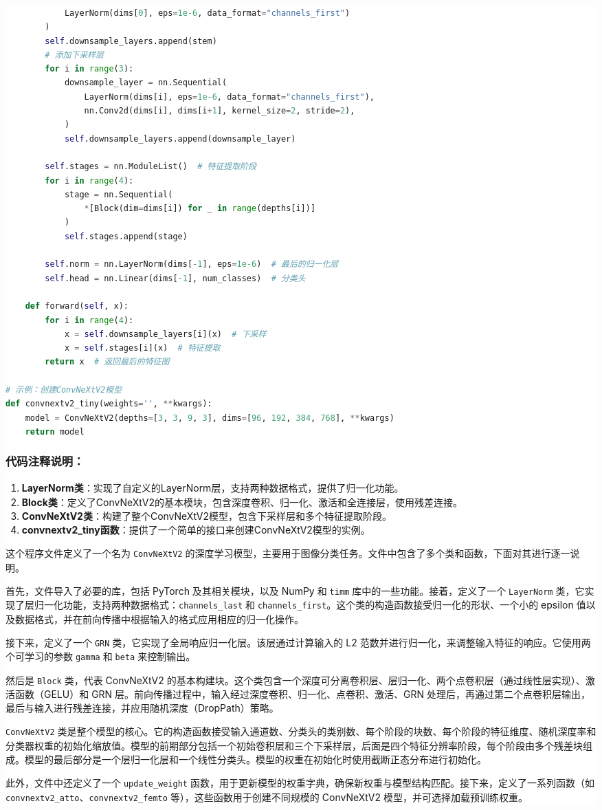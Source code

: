 ```python
            LayerNorm(dims[0], eps=1e-6, data_format="channels_first")
        )
        self.downsample_layers.append(stem)
        # 添加下采样层
        for i in range(3):
            downsample_layer = nn.Sequential(
                LayerNorm(dims[i], eps=1e-6, data_format="channels_first"),
                nn.Conv2d(dims[i], dims[i+1], kernel_size=2, stride=2),
            )
            self.downsample_layers.append(downsample_layer)

        self.stages = nn.ModuleList()  # 特征提取阶段
        for i in range(4):
            stage = nn.Sequential(
                *[Block(dim=dims[i]) for _ in range(depths[i])]
            )
            self.stages.append(stage)

        self.norm = nn.LayerNorm(dims[-1], eps=1e-6)  # 最后的归一化层
        self.head = nn.Linear(dims[-1], num_classes)  # 分类头

    def forward(self, x):
        for i in range(4):
            x = self.downsample_layers[i](x)  # 下采样
            x = self.stages[i](x)  # 特征提取
        return x  # 返回最后的特征图

# 示例：创建ConvNeXtV2模型
def convnextv2_tiny(weights='', **kwargs):
    model = ConvNeXtV2(depths=[3, 3, 9, 3], dims=[96, 192, 384, 768], **kwargs)
    return model
```

### 代码注释说明：
1. **LayerNorm类**：实现了自定义的LayerNorm层，支持两种数据格式，提供了归一化功能。
2. **Block类**：定义了ConvNeXtV2的基本模块，包含深度卷积、归一化、激活和全连接层，使用残差连接。
3. **ConvNeXtV2类**：构建了整个ConvNeXtV2模型，包含下采样层和多个特征提取阶段。
4. **convnextv2_tiny函数**：提供了一个简单的接口来创建ConvNeXtV2模型的实例。

这个程序文件定义了一个名为 `ConvNeXtV2` 的深度学习模型，主要用于图像分类任务。文件中包含了多个类和函数，下面对其进行逐一说明。

首先，文件导入了必要的库，包括 PyTorch 及其相关模块，以及 NumPy 和 `timm` 库中的一些功能。接着，定义了一个 `LayerNorm` 类，它实现了层归一化功能，支持两种数据格式：`channels_last` 和 `channels_first`。这个类的构造函数接受归一化的形状、一个小的 epsilon 值以及数据格式，并在前向传播中根据输入的格式应用相应的归一化操作。

接下来，定义了一个 `GRN` 类，它实现了全局响应归一化层。该层通过计算输入的 L2 范数并进行归一化，来调整输入特征的响应。它使用两个可学习的参数 `gamma` 和 `beta` 来控制输出。

然后是 `Block` 类，代表 ConvNeXtV2 的基本构建块。这个类包含一个深度可分离卷积层、层归一化、两个点卷积层（通过线性层实现）、激活函数（GELU）和 GRN 层。前向传播过程中，输入经过深度卷积、归一化、点卷积、激活、GRN 处理后，再通过第二个点卷积层输出，最后与输入进行残差连接，并应用随机深度（DropPath）策略。

`ConvNeXtV2` 类是整个模型的核心。它的构造函数接受输入通道数、分类头的类别数、每个阶段的块数、每个阶段的特征维度、随机深度率和分类器权重的初始化缩放值。模型的前期部分包括一个初始卷积层和三个下采样层，后面是四个特征分辨率阶段，每个阶段由多个残差块组成。模型的最后部分是一个层归一化层和一个线性分类头。模型的权重在初始化时使用截断正态分布进行初始化。

此外，文件中还定义了一个 `update_weight` 函数，用于更新模型的权重字典，确保新权重与模型结构匹配。接下来，定义了一系列函数（如 `convnextv2_atto`、`convnextv2_femto` 等），这些函数用于创建不同规模的 ConvNeXtV2 模型，并可选择加载预训练权重。
